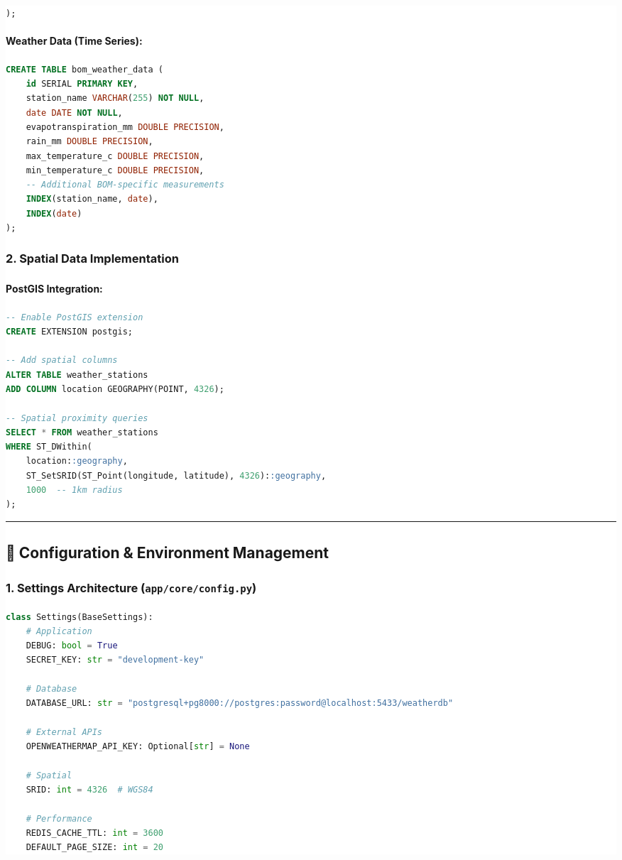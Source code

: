 ```sql
);
```

#### **Weather Data (Time Series):**
```sql
CREATE TABLE bom_weather_data (
    id SERIAL PRIMARY KEY,
    station_name VARCHAR(255) NOT NULL,
    date DATE NOT NULL,
    evapotranspiration_mm DOUBLE PRECISION,
    rain_mm DOUBLE PRECISION,
    max_temperature_c DOUBLE PRECISION,
    min_temperature_c DOUBLE PRECISION,
    -- Additional BOM-specific measurements
    INDEX(station_name, date),
    INDEX(date)
);
```

### 2. **Spatial Data Implementation**

#### **PostGIS Integration:**
```sql
-- Enable PostGIS extension
CREATE EXTENSION postgis;

-- Add spatial columns
ALTER TABLE weather_stations 
ADD COLUMN location GEOGRAPHY(POINT, 4326);

-- Spatial proximity queries
SELECT * FROM weather_stations 
WHERE ST_DWithin(
    location::geography,
    ST_SetSRID(ST_Point(longitude, latitude), 4326)::geography,
    1000  -- 1km radius
);
```

---

## 🔧 Configuration & Environment Management

### 1. **Settings Architecture** (`app/core/config.py`)
```python
class Settings(BaseSettings):
    # Application
    DEBUG: bool = True
    SECRET_KEY: str = "development-key"
    
    # Database
    DATABASE_URL: str = "postgresql+pg8000://postgres:password@localhost:5433/weatherdb"
    
    # External APIs
    OPENWEATHERMAP_API_KEY: Optional[str] = None
    
    # Spatial
    SRID: int = 4326  # WGS84
    
    # Performance
    REDIS_CACHE_TTL: int = 3600
    DEFAULT_PAGE_SIZE: int = 20
```
